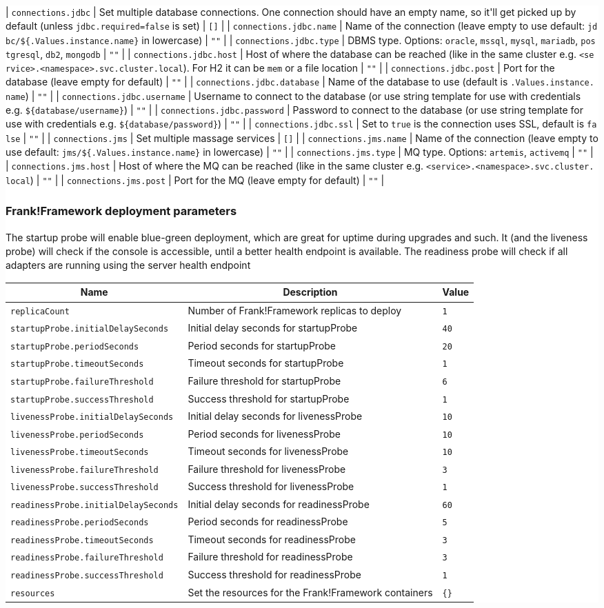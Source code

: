 | `connections.jdbc`          | Set multiple database connections. One connection should have an empty name, so it'll get picked up by default (unless `jdbc.required=false` is set)           | `[]`   |
| `connections.jdbc.name`     | Name of the connection (leave empty to use default: `jdbc/${.Values.instance.name}` in lowercase)                                                              | `""`   |
| `connections.jdbc.type`     | DBMS type. Options: `oracle`, `mssql`, `mysql`, `mariadb`, `postgresql`, `db2`, `mongodb`                                                                      | `""`   |
| `connections.jdbc.host`     | Host of where the database can be reached (like in the same cluster e.g. `<service>.<namespace>.svc.cluster.local`). For H2 it can be `mem` or a file location | `""`   |
| `connections.jdbc.post`     | Port for the database (leave empty for default)                                                                                                                | `""`   |
| `connections.jdbc.database` | Name of the database to use (default is `.Values.instance.name`)                                                                                               | `""`   |
| `connections.jdbc.username` | Username to connect to the database (or use string template for use with credentials e.g. `${database/username}`)                                              | `""`   |
| `connections.jdbc.password` | Password to connect to the database (or use string template for use with credentials e.g. `${database/password}`)                                              | `""`   |
| `connections.jdbc.ssl`      | Set to `true` is the connection uses SSL, default is `false`                                                                                                   | `""`   |
| `connections.jms`           | Set multiple massage services                                                                                                                                  | `[]`   |
| `connections.jms.name`      | Name of the connection (leave empty to use default: `jms/${.Values.instance.name}` in lowercase)                                                               | `""`   |
| `connections.jms.type`      | MQ type. Options: `artemis`, `activemq`                                                                                                                        | `""`   |
| `connections.jms.host`      | Host of where the MQ can be reached (like in the same cluster e.g. `<service>.<namespace>.svc.cluster.local`)                                                  | `""`   |
| `connections.jms.post`      | Port for the MQ (leave empty for default)                                                                                                                      | `""`   |

### Frank!Framework deployment parameters

The startup probe will enable blue-green deployment, which are great for uptime during upgrades and such.
It (and the liveness probe) will check if the console is accessible, until a better health endpoint is available.
The readiness probe will check if all adapters are running using the server health endpoint

| Name                                 | Description                                              | Value     |
| ------------------------------------ | -------------------------------------------------------- | --------- |
| `replicaCount`                       | Number of Frank!Framework replicas to deploy             | `1`       |
| `startupProbe.initialDelaySeconds`   | Initial delay seconds for startupProbe                   | `40`      |
| `startupProbe.periodSeconds`         | Period seconds for startupProbe                          | `20`      |
| `startupProbe.timeoutSeconds`        | Timeout seconds for startupProbe                         | `1`       |
| `startupProbe.failureThreshold`      | Failure threshold for startupProbe                       | `6`       |
| `startupProbe.successThreshold`      | Success threshold for startupProbe                       | `1`       |
| `livenessProbe.initialDelaySeconds`  | Initial delay seconds for livenessProbe                  | `10`      |
| `livenessProbe.periodSeconds`        | Period seconds for livenessProbe                         | `10`      |
| `livenessProbe.timeoutSeconds`       | Timeout seconds for livenessProbe                        | `10`      |
| `livenessProbe.failureThreshold`     | Failure threshold for livenessProbe                      | `3`       |
| `livenessProbe.successThreshold`     | Success threshold for livenessProbe                      | `1`       |
| `readinessProbe.initialDelaySeconds` | Initial delay seconds for readinessProbe                 | `60`      |
| `readinessProbe.periodSeconds`       | Period seconds for readinessProbe                        | `5`       |
| `readinessProbe.timeoutSeconds`      | Timeout seconds for readinessProbe                       | `3`       |
| `readinessProbe.failureThreshold`    | Failure threshold for readinessProbe                     | `3`       |
| `readinessProbe.successThreshold`    | Success threshold for readinessProbe                     | `1`       |
| `resources`                          | Set the resources for the Frank!Framework containers     | `{}`      |